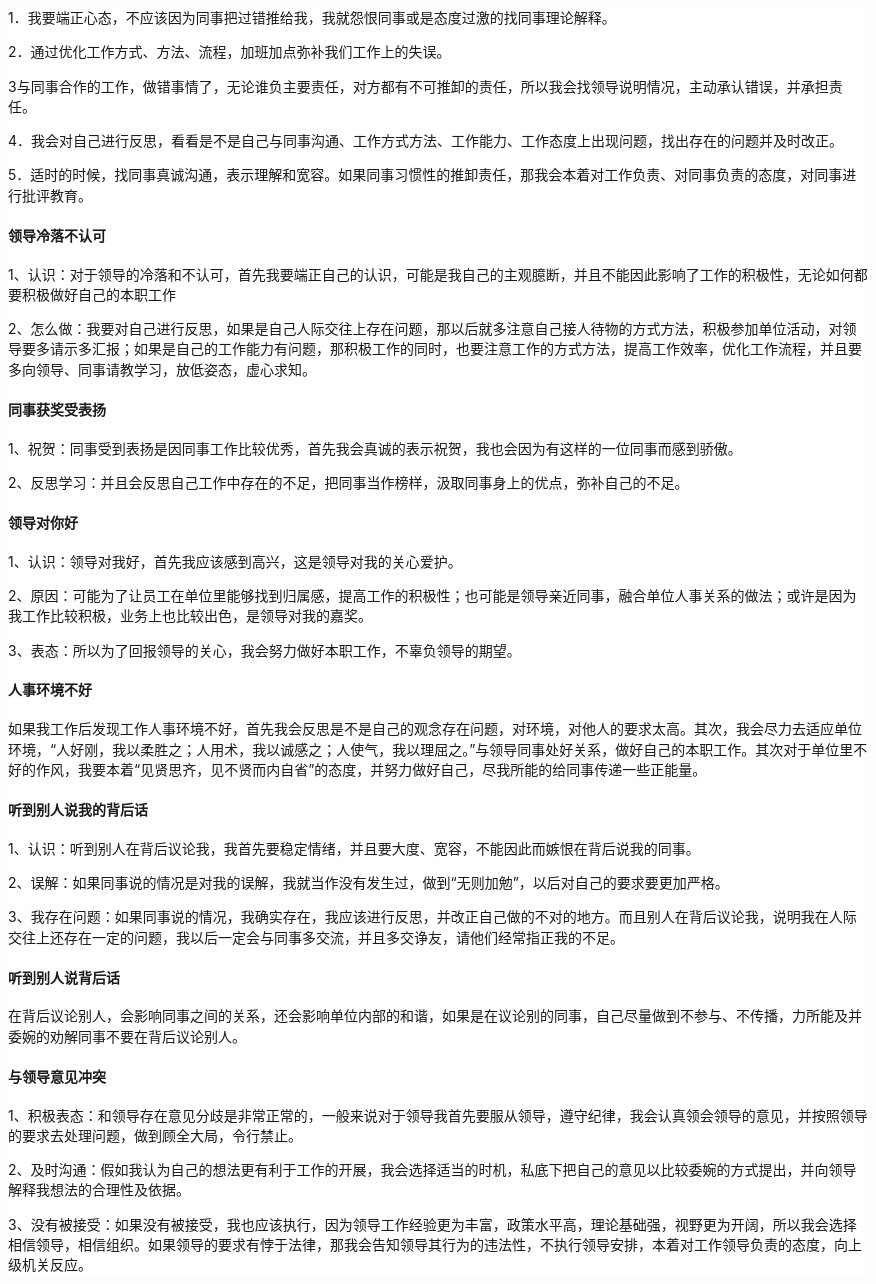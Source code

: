 1．我要端正心态，不应该因为同事把过错推给我，我就怨恨同事或是态度过激的找同事理论解释。

2．通过优化工作方式、方法、流程，加班加点弥补我们工作上的失误。

3与同事合作的工作，做错事情了，无论谁负主要责任，对方都有不可推卸的责任，所以我会找领导说明情况，主动承认错误，并承担责任。

4．我会对自己进行反思，看看是不是自己与同事沟通、工作方式方法、工作能力、工作态度上出现问题，找出存在的问题并及时改正。

5．适时的时候，找同事真诚沟通，表示理解和宽容。如果同事习惯性的推卸责任，那我会本着对工作负责、对同事负责的态度，对同事进行批评教育。


#### 领导冷落不认可

1、认识：对于领导的冷落和不认可，首先我要端正自己的认识，可能是我自己的主观臆断，并且不能因此影响了工作的积极性，无论如何都要积极做好自己的本职工作

2、怎么做：我要对自己进行反思，如果是自己人际交往上存在问题，那以后就多注意自己接人待物的方式方法，积极参加单位活动，对领导要多请示多汇报；如果是自己的工作能力有问题，那积极工作的同时，也要注意工作的方式方法，提高工作效率，优化工作流程，并且要多向领导、同事请教学习，放低姿态，虚心求知。


#### 同事获奖受表扬

1、祝贺：同事受到表扬是因同事工作比较优秀，首先我会真诚的表示祝贺，我也会因为有这样的一位同事而感到骄傲。

2、反思学习：并且会反思自己工作中存在的不足，把同事当作榜样，汲取同事身上的优点，弥补自己的不足。


#### 领导对你好

1、认识：领导对我好，首先我应该感到高兴，这是领导对我的关心爱护。

2、原因：可能为了让员工在单位里能够找到归属感，提高工作的积极性；也可能是领导亲近同事，融合单位人事关系的做法；或许是因为我工作比较积极，业务上也比较出色，是领导对我的嘉奖。

3、表态：所以为了回报领导的关心，我会努力做好本职工作，不辜负领导的期望。


#### 人事环境不好

如果我工作后发现工作人事环境不好，首先我会反思是不是自己的观念存在问题，对环境，对他人的要求太高。其次，我会尽力去适应单位环境，“人好刚，我以柔胜之；人用术，我以诚感之；人使气，我以理屈之。”与领导同事处好关系，做好自己的本职工作。其次对于单位里不好的作风，我要本着“见贤思齐，见不贤而内自省”的态度，并努力做好自己，尽我所能的给同事传递一些正能量。


#### 听到别人说我的背后话

1、认识：听到别人在背后议论我，我首先要稳定情绪，并且要大度、宽容，不能因此而嫉恨在背后说我的同事。

2、误解：如果同事说的情况是对我的误解，我就当作没有发生过，做到“无则加勉”，以后对自己的要求要更加严格。

3、我存在问题：如果同事说的情况，我确实存在，我应该进行反思，并改正自己做的不对的地方。而且别人在背后议论我，说明我在人际交往上还存在一定的问题，我以后一定会与同事多交流，并且多交诤友，请他们经常指正我的不足。


#### 听到别人说背后话

在背后议论别人，会影响同事之间的关系，还会影响单位内部的和谐，如果是在议论别的同事，自己尽量做到不参与、不传播，力所能及并委婉的劝解同事不要在背后议论别人。


#### 与领导意见冲突

1、积极表态：和领导存在意见分歧是非常正常的，一般来说对于领导我首先要服从领导，遵守纪律，我会认真领会领导的意见，并按照领导的要求去处理问题，做到顾全大局，令行禁止。

2、及时沟通：假如我认为自己的想法更有利于工作的开展，我会选择适当的时机，私底下把自己的意见以比较委婉的方式提出，并向领导解释我想法的合理性及依据。

3、没有被接受：如果没有被接受，我也应该执行，因为领导工作经验更为丰富，政策水平高，理论基础强，视野更为开阔，所以我会选择相信领导，相信组织。如果领导的要求有悖于法律，那我会告知领导其行为的违法性，不执行领导安排，本着对工作领导负责的态度，向上级机关反应。
